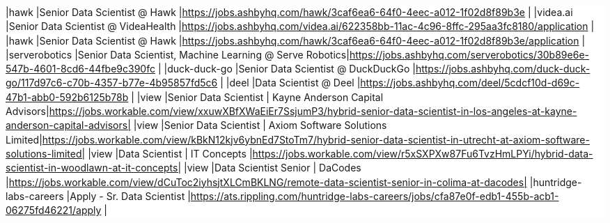 |hawk                    |Senior Data Scientist @ Hawk                     |https://jobs.ashbyhq.com/hawk/3caf6ea6-64f0-4eec-a012-1f02d8f89b3e                                  |
|videa.ai                |Senior Data Scientist @ VideaHealth              |https://jobs.ashbyhq.com/videa.ai/622358bb-11ac-4c96-8ffc-295aa3fc8180/application                  |
|hawk                    |Senior Data Scientist @ Hawk                     |https://jobs.ashbyhq.com/hawk/3caf6ea6-64f0-4eec-a012-1f02d8f89b3e/application                      |
|serverobotics           |Senior Data Scientist, Machine Learning @ Serve Robotics|https://jobs.ashbyhq.com/serverobotics/30b89e6e-547b-4601-8cd6-44fbe9c390fc                         |
|duck-duck-go            |Senior Data Scientist @ DuckDuckGo               |https://jobs.ashbyhq.com/duck-duck-go/117d97c6-c70b-4357-b77e-4b95857fd5c6                          |
|deel                    |Data Scientist @ Deel                            |https://jobs.ashbyhq.com/deel/5cdcf10d-d69c-47b1-abb0-592b6125b78b                                  |
|view                    |Senior Data Scientist &#124; Kayne Anderson Capital Advisors|https://jobs.workable.com/view/xxuwXBfXWaEiEr7SsjumP3/hybrid-senior-data-scientist-in-los-angeles-at-kayne-anderson-capital-advisors|
|view                    |Senior Data Scientist &#124; Axiom Software Solutions Limited|https://jobs.workable.com/view/kBkN12kjv6ybnEd7StoTm7/hybrid-senior-data-scientist-in-utrecht-at-axiom-software-solutions-limited|
|view                    |Data Scientist &#124; IT Concepts                     |https://jobs.workable.com/view/r5xSXPXw87Fu6TvzHmLPYi/hybrid-data-scientist-in-woodlawn-at-it-concepts|
|view                    |Data Scientist Senior &#124; DaCodes                  |https://jobs.workable.com/view/dCuToc2iyhsjtXLCmBKLNG/remote-data-scientist-senior-in-colima-at-dacodes|
|huntridge-labs-careers  |Apply - Sr. Data Scientist                       |https://ats.rippling.com/huntridge-labs-careers/jobs/cfa87e0f-edb1-455b-acb1-06275fd46221/apply     |
